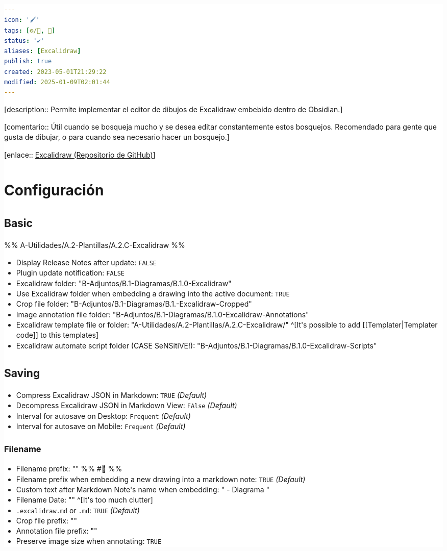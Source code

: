 ```yaml
---
icon: '🖌️'
tags: [⚙️/🔌, 🔔]
status: '✔️'
aliases: [Excalidraw]
publish: true
created: 2023-05-01T21:29:22
modified: 2025-01-09T02:01:44
---
```


[description:: Permite implementar el editor de dibujos de [Excalidraw](https://excalidraw.com/) embebido dentro de Obsidian.]

[comentario:: Útil cuando se bosqueja mucho y se desea editar constantemente estos bosquejos. Recomendado para gente que gusta de dibujar, o para cuando sea necesario hacer un bosquejo.]

[enlace:: [Excalidraw (Repositorio de GitHub)](https://github.com/zsviczian/obsidian-excalidraw-plugin)]

# Configuración

## Basic

%% A-Utilidades/A.2-Plantillas/A.2.C-Excalidraw %%

- Display Release Notes after update: `FALSE`
- Plugin update notification: `FALSE`
- Excalidraw folder: "B-Adjuntos/B.1-Diagramas/B.1.0-Excalidraw"
- Use Excalidraw folder when embedding a drawing into the active document: `TRUE`
- Crop file folder: "B-Adjuntos/B.1-Diagramas/B.1.-Excalidraw-Cropped"
- Image annotation file folder: "B-Adjuntos/B.1-Diagramas/B.1.0-Excalidraw-Annotations"
- Excalidraw template file or folder: "A-Utilidades/A.2-Plantillas/A.2.C-Excalidraw/" ^[It's possible to add [[Templater|Templater code]] to this templates]
- Excalidraw automate script folder (CASE SeNSitiVE!): "B-Adjuntos/B.1-Diagramas/B.1.0-Excalidraw-Scripts"

## Saving

- Compress Excalidraw JSON in Markdown: `TRUE` *(Default)*
- Decompress Excalidraw JSON in Markdown View: `FAlse` *(Default)*
- Interval for autosave on Desktop: `Frequent` *(Default)*
- Interval for autosave on Mobile: `Frequent` *(Default)*

### Filename

- Filename prefix: "" %% #🔔 %%
- Filename prefix when embedding a new drawing into a markdown note: `TRUE` *(Default)*
- Custom text after Markdown Note's name when embedding: " - Diagrama "
- Filename Date: "" ^[It's too much clutter]
- `.excalidraw.md` or `.md`: `TRUE` *(Default)*
- Crop file prefix: ""
- Annotation file prefix: ""
- Preserve image size when annotating: `TRUE`

